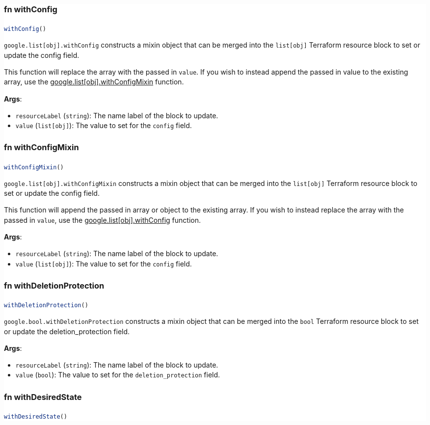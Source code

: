 
### fn withConfig

```ts
withConfig()
```

`google.list[obj].withConfig` constructs a mixin object that can be merged into the `list[obj]`
Terraform resource block to set or update the config field.

This function will replace the array with the passed in `value`. If you wish to instead append the
passed in value to the existing array, use the [google.list[obj].withConfigMixin](TODO) function.


**Args**:
  - `resourceLabel` (`string`): The name label of the block to update.
  - `value` (`list[obj]`): The value to set for the `config` field.


### fn withConfigMixin

```ts
withConfigMixin()
```

`google.list[obj].withConfigMixin` constructs a mixin object that can be merged into the `list[obj]`
Terraform resource block to set or update the config field.

This function will append the passed in array or object to the existing array. If you wish
to instead replace the array with the passed in `value`, use the [google.list[obj].withConfig](TODO)
function.


**Args**:
  - `resourceLabel` (`string`): The name label of the block to update.
  - `value` (`list[obj]`): The value to set for the `config` field.


### fn withDeletionProtection

```ts
withDeletionProtection()
```

`google.bool.withDeletionProtection` constructs a mixin object that can be merged into the `bool`
Terraform resource block to set or update the deletion_protection field.



**Args**:
  - `resourceLabel` (`string`): The name label of the block to update.
  - `value` (`bool`): The value to set for the `deletion_protection` field.


### fn withDesiredState

```ts
withDesiredState()
```
